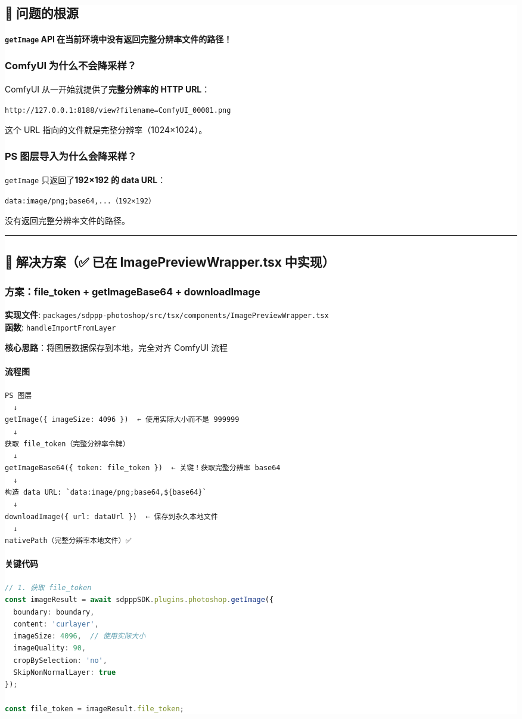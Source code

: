 
## 🎯 问题的根源

**`getImage` API 在当前环境中没有返回完整分辨率文件的路径！**

### ComfyUI 为什么不会降采样？

ComfyUI 从一开始就提供了**完整分辨率的 HTTP URL**：
```
http://127.0.0.1:8188/view?filename=ComfyUI_00001.png
```

这个 URL 指向的文件就是完整分辨率（1024×1024）。

### PS 图层导入为什么会降采样？

`getImage` 只返回了**192×192 的 data URL**：
```
data:image/png;base64,...（192×192）
```

没有返回完整分辨率文件的路径。

---

## 🔧 解决方案（✅ 已在 ImagePreviewWrapper.tsx 中实现）

### 方案：file_token + getImageBase64 + downloadImage

**实现文件**: `packages/sdppp-photoshop/src/tsx/components/ImagePreviewWrapper.tsx`  
**函数**: `handleImportFromLayer`

**核心思路**：将图层数据保存到本地，完全对齐 ComfyUI 流程

#### 流程图

```
PS 图层
  ↓
getImage({ imageSize: 4096 })  ← 使用实际大小而不是 999999
  ↓
获取 file_token（完整分辨率令牌）
  ↓
getImageBase64({ token: file_token })  ← 关键！获取完整分辨率 base64
  ↓
构造 data URL: `data:image/png;base64,${base64}`
  ↓
downloadImage({ url: dataUrl })  ← 保存到永久本地文件
  ↓
nativePath（完整分辨率本地文件）✅
```

#### 关键代码

```typescript
// 1. 获取 file_token
const imageResult = await sdpppSDK.plugins.photoshop.getImage({
  boundary: boundary,
  content: 'curlayer',
  imageSize: 4096,  // 使用实际大小
  imageQuality: 90,
  cropBySelection: 'no',
  SkipNonNormalLayer: true
});

const file_token = imageResult.file_token;

```